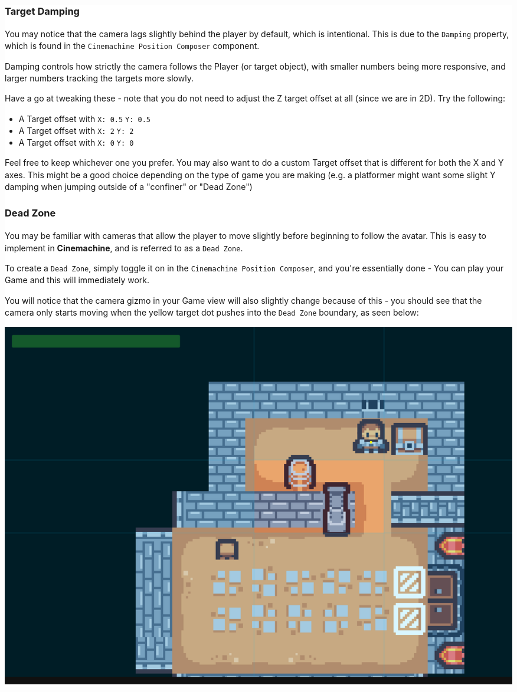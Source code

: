 ### Target Damping

You may notice that the camera lags slightly behind the player by default, which is intentional. This is due to the `Damping` property, which is found in the `Cinemachine Position Composer` component.

Damping controls how strictly the camera follows the Player (or target object), with smaller numbers being more responsive, and larger numbers tracking the targets more slowly.

Have a go at tweaking these - note that you do not need to adjust the Z target offset at all  (since we are in 2D). Try the following:

* A Target offset with `X: 0.5` `Y: 0.5`
* A Target offset with `X: 2` `Y: 2`
* A Target offset with `X: 0` `Y: 0`

Feel free to keep whichever one you prefer. You may also want to do a custom Target offset that is different for both the X and Y axes. This might be a good choice depending on the type of game you are making (e.g. a platformer might want some slight Y damping when jumping outside of a "confiner" or "Dead Zone")

### Dead Zone

You may be familiar with cameras that allow the player to move slightly before beginning to follow the avatar. This is easy to implement in **Cinemachine**, and is referred to as a `Dead Zone`.

To create a `Dead Zone`, simply toggle it on in the `Cinemachine Position Composer`, and you're essentially done - You can play your Game and this will immediately work.

You will notice that the camera gizmo in your Game view will also slightly change because of this - you should see that the camera only starts moving when the yellow target dot pushes into the `Dead Zone` boundary, as seen below:

<img src="PracResources\images\23_DeadZonePreview.png">
